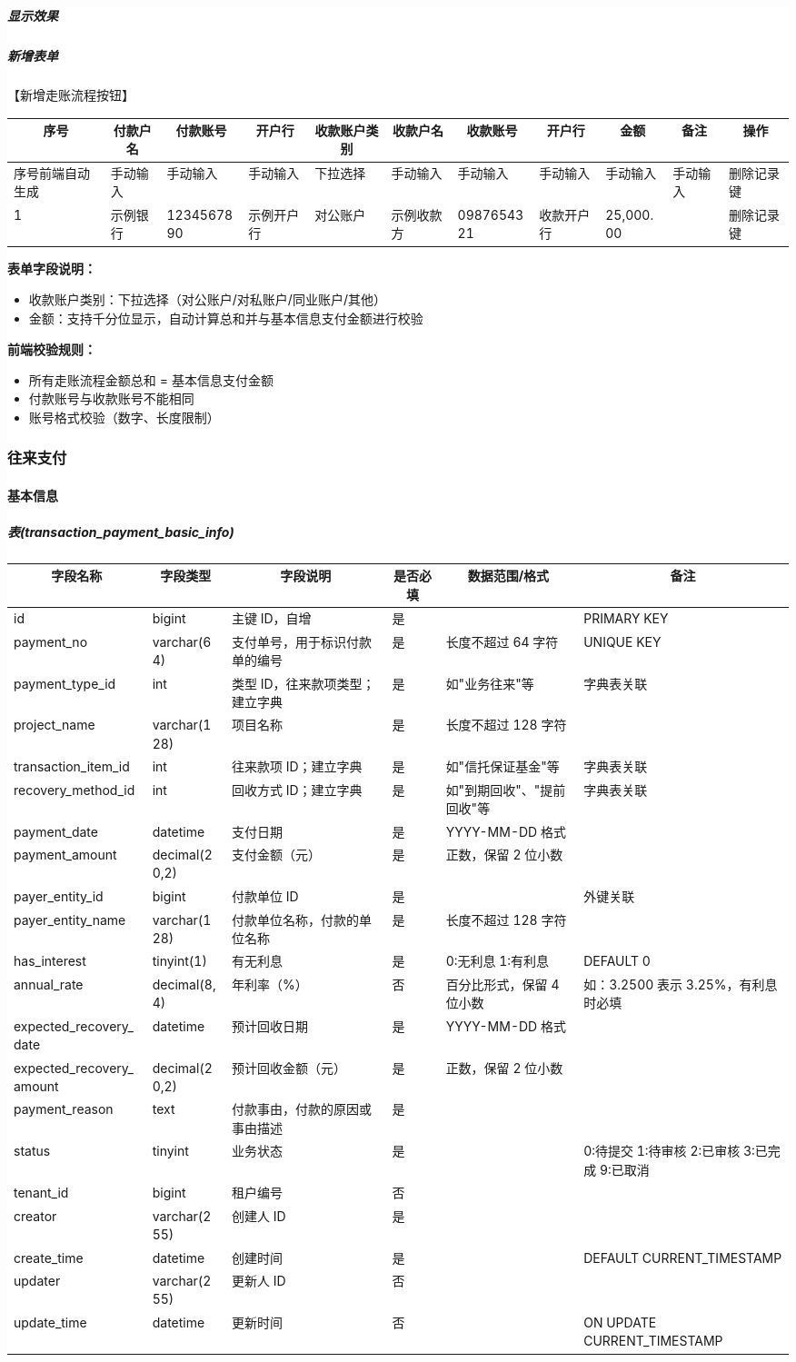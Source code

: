 ##### 显示效果

##### 新增表单

【新增走账流程按钮】

| 序号       | 付款户名 | 付款账号       | 开户行   | 收款账户类别 | 收款户名  | 收款账号       | 开户行   | 金额        | 备注   | 操作    |
| -------- | ---- | ---------- | ----- | ------ | ----- | ---------- | ----- | --------- | ---- | ----- |
| 序号前端自动生成 | 手动输入 | 手动输入       | 手动输入  | 下拉选择   | 手动输入  | 手动输入       | 手动输入  | 手动输入      | 手动输入 | 删除记录键 |
| 1        | 示例银行 | 1234567890 | 示例开户行 | 对公账户   | 示例收款方 | 0987654321 | 收款开户行 | 25,000.00 |      | 删除记录键 |

**表单字段说明：**
- 收款账户类别：下拉选择（对公账户/对私账户/同业账户/其他）
- 金额：支持千分位显示，自动计算总和并与基本信息支付金额进行校验

**前端校验规则：**
- 所有走账流程金额总和 = 基本信息支付金额
- 付款账号与收款账号不能相同
- 账号格式校验（数字、长度限制）

### 往来支付

#### 基本信息

##### 表(transaction_payment_basic_info)

| **字段名称**                 | **字段类型**      | **字段说明**          | **是否必填** | **数据范围/格式**     | **备注**                        |
| ------------------------ | ------------- | ----------------- | -------- | --------------- | ----------------------------- |
| id                       | bigint        | 主键 ID，自增          | 是        |                 | PRIMARY KEY                   |
| payment_no               | varchar(64)   | 支付单号，用于标识付款单的编号   | 是        | 长度不超过 64 字符     | UNIQUE KEY                    |
| payment_type_id          | int           | 类型 ID，往来款项类型；建立字典 | 是        | 如"业务往来"等        | 字典表关联                         |
| project_name             | varchar(128)  | 项目名称              | 是        | 长度不超过 128 字符    |                               |
| transaction_item_id      | int           | 往来款项 ID；建立字典      | 是        | 如"信托保证基金"等      | 字典表关联                         |
| recovery_method_id       | int           | 回收方式 ID；建立字典      | 是        | 如"到期回收"、"提前回收"等 | 字典表关联                         |
| payment_date             | datetime      | 支付日期              | 是        | YYYY-MM-DD 格式   |                               |
| payment_amount           | decimal(20,2) | 支付金额（元）           | 是        | 正数，保留 2 位小数     |                               |
| payer_entity_id          | bigint        | 付款单位 ID           | 是        |                 | 外键关联                          |
| payer_entity_name        | varchar(128)  | 付款单位名称，付款的单位名称    | 是        | 长度不超过 128 字符    |                               |
| has_interest             | tinyint(1)    | 有无利息              | 是        | 0:无利息 1:有利息     | DEFAULT 0                     |
| annual_rate              | decimal(8,4)  | 年利率（%）            | 否        | 百分比形式，保留 4 位小数  | 如：3.2500 表示 3.25%，有利息时必填      |
| expected_recovery_date   | datetime      | 预计回收日期            | 是        | YYYY-MM-DD 格式   |                               |
| expected_recovery_amount | decimal(20,2) | 预计回收金额（元）         | 是        | 正数，保留 2 位小数     |                               |
| payment_reason           | text          | 付款事由，付款的原因或事由描述   | 是        |                 |                               |
| status                   | tinyint       | 业务状态              | 是        |                 | 0:待提交 1:待审核 2:已审核 3:已完成 9:已取消 |
| tenant_id                | bigint        | 租户编号              | 否        |                 |                               |
| creator                  | varchar(255)  | 创建人 ID            | 是        |                 |                               |
| create_time              | datetime      | 创建时间              | 是        |                 | DEFAULT CURRENT_TIMESTAMP     |
| updater                  | varchar(255)  | 更新人 ID            | 否        |                 |                               |
| update_time              | datetime      | 更新时间              | 否        |                 | ON UPDATE CURRENT_TIMESTAMP   |